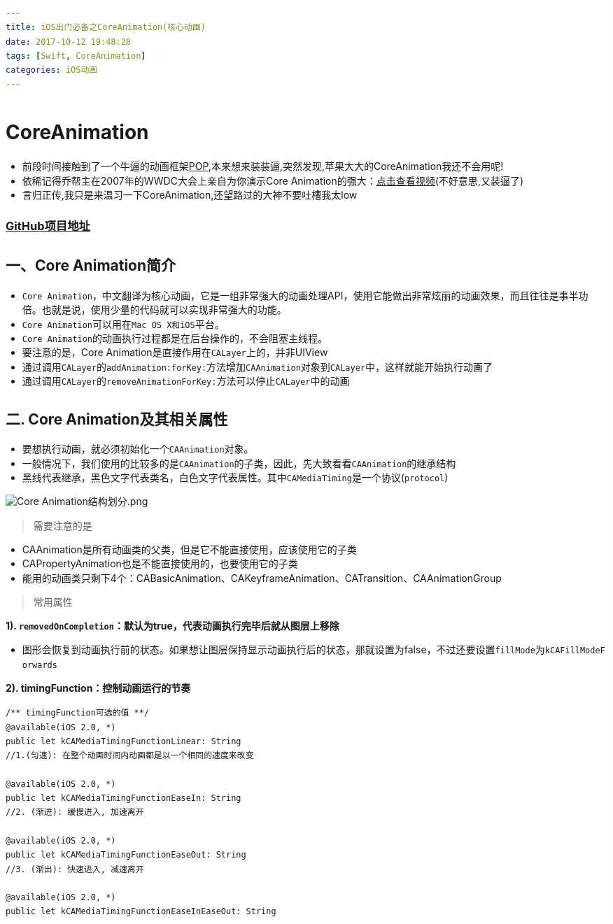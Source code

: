 ```yaml
---
title: iOS出门必备之CoreAnimation(核心动画)
date: 2017-10-12 19:48:28
tags: [Swift, CoreAnimation]
categories: iOS动画
---
```


# CoreAnimation
- 前段时间接触到了一个牛逼的动画框架[POP](https://github.com/facebook/pop),本来想来装装逼,突然发现,苹果大大的CoreAnimation我还不会用呢!
- 依稀记得乔帮主在2007年的WWDC大会上亲自为你演示Core Animation的强大：[点击查看视频](http://v.youku.com/v_show/id_XMzQ2MTcwNDQ0.html)(不好意思,又装逼了)
- 言归正传,我只是来温习一下CoreAnimation,还望路过的大神不要吐槽我太low

### [GitHub项目地址](https://github.com/coderQuanjun/POPAnimationDemo)



## 一、Core Animation简介

* `Core Animation`，中文翻译为核心动画，它是一组非常强大的动画处理API，使用它能做出非常炫丽的动画效果，而且往往是事半功倍。也就是说，使用少量的代码就可以实现非常强大的功能。
* `Core Animation`可以用在`Mac OS X和iOS`平台。
* `Core Animation`的动画执行过程都是在后台操作的，不会阻塞主线程。
* 要注意的是，Core Animation是直接作用在`CALayer`上的，并非UIView
* 通过调用`CALayer`的`addAnimation:forKey:`方法增加`CAAnimation`对象到`CALayer`中，这样就能开始执行动画了
* 通过调用`CALayer`的`removeAnimationForKey:`方法可以停止`CALayer`中的动画

## 二. Core Animation及其相关属性
- 要想执行动画，就必须初始化一个`CAAnimation`对象。
- 一般情况下，我们使用的比较多的是`CAAnimation`的子类，因此，先大致看看`CAAnimation`的继承结构
- 黑线代表继承，黑色文字代表类名，白色文字代表属性。其中`CAMediaTiming`是一个协议(`protocol`)


![Core Animation结构划分.png](http://upload-images.jianshu.io/upload_images/4122543-7bc6a9dcfc3ff80f.png?imageMogr2/auto-orient/strip%7CimageView2/2/w/500)

> 需要注意的是
- CAAnimation是所有动画类的父类，但是它不能直接使用，应该使用它的子类
- CAPropertyAnimation也是不能直接使用的，也要使用它的子类
- 能用的动画类只剩下4个：CABasicAnimation、CAKeyframeAnimation、CATransition、CAAnimationGroup

> 常用属性

**1). `removedOnCompletion`：默认为true，代表动画执行完毕后就从图层上移除**
- 图形会恢复到动画执行前的状态。如果想让图层保持显示动画执行后的状态，那就设置为false，不过还要设置`fillMode`为`kCAFillModeForwards`

**2). timingFunction：控制动画运行的节奏**

```objc
/** timingFunction可选的值 **/
@available(iOS 2.0, *)
public let kCAMediaTimingFunctionLinear: String
//1.(匀速): 在整个动画时间内动画都是以一个相同的速度来改变

@available(iOS 2.0, *)
public let kCAMediaTimingFunctionEaseIn: String
//2. (渐进): 缓慢进入, 加速离开

@available(iOS 2.0, *)
public let kCAMediaTimingFunctionEaseOut: String
//3. (渐出): 快速进入, 减速离开

@available(iOS 2.0, *)
public let kCAMediaTimingFunctionEaseInEaseOut: String
```